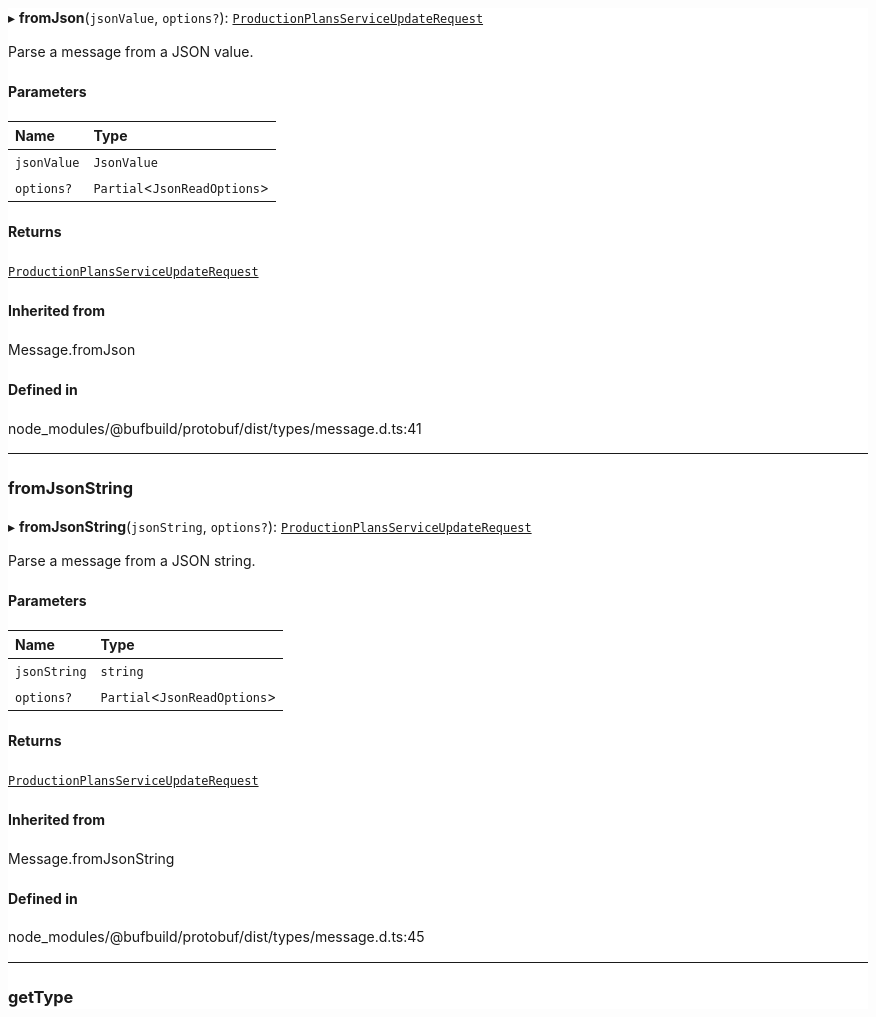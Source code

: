 ▸ **fromJson**(`jsonValue`, `options?`): [`ProductionPlansServiceUpdateRequest`](ProductionPlansServiceUpdateRequest.md)

Parse a message from a JSON value.

#### Parameters

| Name | Type |
| :------ | :------ |
| `jsonValue` | `JsonValue` |
| `options?` | `Partial`<`JsonReadOptions`\> |

#### Returns

[`ProductionPlansServiceUpdateRequest`](ProductionPlansServiceUpdateRequest.md)

#### Inherited from

Message.fromJson

#### Defined in

node_modules/@bufbuild/protobuf/dist/types/message.d.ts:41

___

### fromJsonString

▸ **fromJsonString**(`jsonString`, `options?`): [`ProductionPlansServiceUpdateRequest`](ProductionPlansServiceUpdateRequest.md)

Parse a message from a JSON string.

#### Parameters

| Name | Type |
| :------ | :------ |
| `jsonString` | `string` |
| `options?` | `Partial`<`JsonReadOptions`\> |

#### Returns

[`ProductionPlansServiceUpdateRequest`](ProductionPlansServiceUpdateRequest.md)

#### Inherited from

Message.fromJsonString

#### Defined in

node_modules/@bufbuild/protobuf/dist/types/message.d.ts:45

___

### getType

